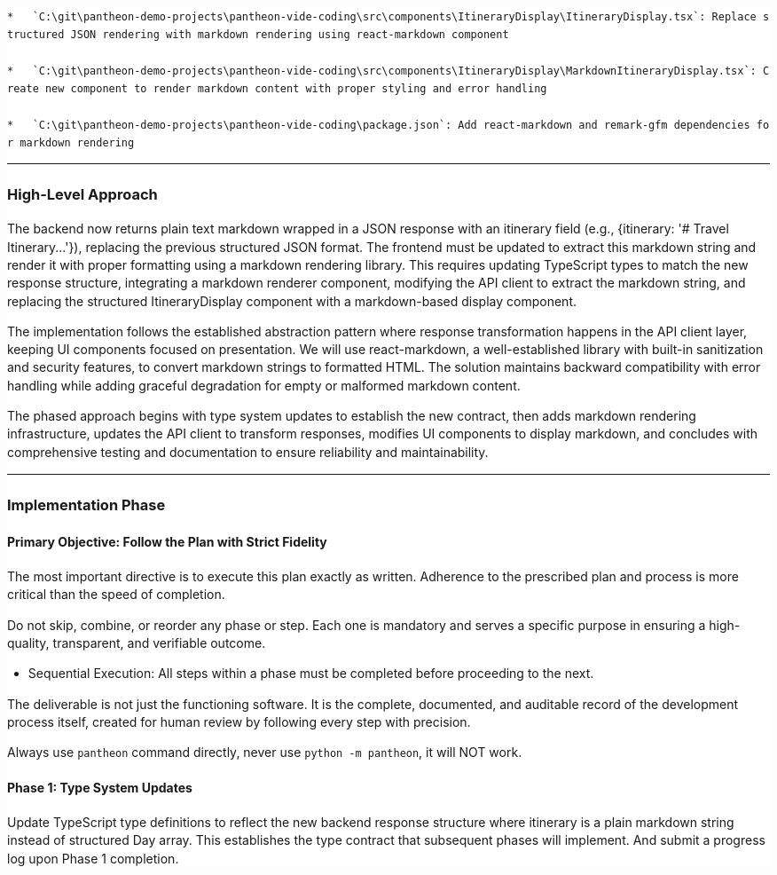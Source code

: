     *   `C:\git\pantheon-demo-projects\pantheon-vide-coding\src\components\ItineraryDisplay\ItineraryDisplay.tsx`: Replace structured JSON rendering with markdown rendering using react-markdown component

    *   `C:\git\pantheon-demo-projects\pantheon-vide-coding\src\components\ItineraryDisplay\MarkdownItineraryDisplay.tsx`: Create new component to render markdown content with proper styling and error handling

    *   `C:\git\pantheon-demo-projects\pantheon-vide-coding\package.json`: Add react-markdown and remark-gfm dependencies for markdown rendering

---

### **High-Level Approach**

The backend now returns plain text markdown wrapped in a JSON response with an itinerary field (e.g., {itinerary: '# Travel Itinerary...'}), replacing the previous structured JSON format. The frontend must be updated to extract this markdown string and render it with proper formatting using a markdown rendering library. This requires updating TypeScript types to match the new response structure, integrating a markdown renderer component, modifying the API client to extract the markdown string, and replacing the structured ItineraryDisplay component with a markdown-based display component.

The implementation follows the established abstraction pattern where response transformation happens in the API client layer, keeping UI components focused on presentation. We will use react-markdown, a well-established library with built-in sanitization and security features, to convert markdown strings to formatted HTML. The solution maintains backward compatibility with error handling while adding graceful degradation for empty or malformed markdown content.

The phased approach begins with type system updates to establish the new contract, then adds markdown rendering infrastructure, updates the API client to transform responses, modifies UI components to display markdown, and concludes with comprehensive testing and documentation to ensure reliability and maintainability.

---

### **Implementation Phase**

#### **Primary Objective: Follow the Plan with Strict Fidelity**

The most important directive is to execute this plan exactly as written. Adherence to the prescribed plan and process is more critical than the speed of completion.

Do not skip, combine, or reorder any phase or step. Each one is mandatory and serves a specific purpose in ensuring a high-quality, transparent, and verifiable outcome.
* Sequential Execution: All steps within a phase must be completed before proceeding to the next.

The deliverable is not just the functioning software. It is the  complete, documented, and auditable record of the development process itself, created for human review by following every step with precision.

Always use `pantheon` command directly, never use `python -m pantheon`, it will NOT work.

 

#### Phase 1: Type System Updates

Update TypeScript type definitions to reflect the new backend response structure where itinerary is a plain markdown string instead of structured Day array. This establishes the type contract that subsequent phases will implement. And submit a progress log upon Phase 1 completion.
